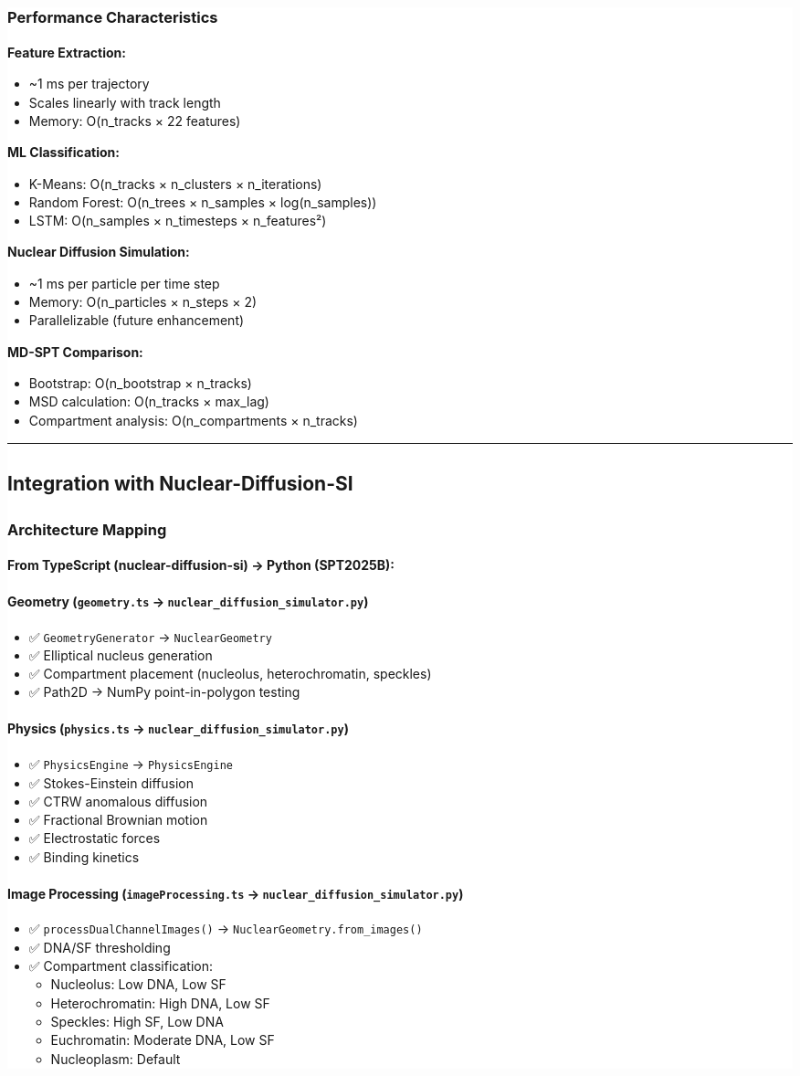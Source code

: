 ### Performance Characteristics

**Feature Extraction:**
- ~1 ms per trajectory
- Scales linearly with track length
- Memory: O(n_tracks × 22 features)

**ML Classification:**
- K-Means: O(n_tracks × n_clusters × n_iterations)
- Random Forest: O(n_trees × n_samples × log(n_samples))
- LSTM: O(n_samples × n_timesteps × n_features²)

**Nuclear Diffusion Simulation:**
- ~1 ms per particle per time step
- Memory: O(n_particles × n_steps × 2)
- Parallelizable (future enhancement)

**MD-SPT Comparison:**
- Bootstrap: O(n_bootstrap × n_tracks)
- MSD calculation: O(n_tracks × max_lag)
- Compartment analysis: O(n_compartments × n_tracks)

---

## Integration with Nuclear-Diffusion-SI

### Architecture Mapping

**From TypeScript (nuclear-diffusion-si) → Python (SPT2025B):**

#### Geometry (`geometry.ts` → `nuclear_diffusion_simulator.py`)
- ✅ `GeometryGenerator` → `NuclearGeometry`
- ✅ Elliptical nucleus generation
- ✅ Compartment placement (nucleolus, heterochromatin, speckles)
- ✅ Path2D → NumPy point-in-polygon testing

#### Physics (`physics.ts` → `nuclear_diffusion_simulator.py`)
- ✅ `PhysicsEngine` → `PhysicsEngine`
- ✅ Stokes-Einstein diffusion
- ✅ CTRW anomalous diffusion
- ✅ Fractional Brownian motion
- ✅ Electrostatic forces
- ✅ Binding kinetics

#### Image Processing (`imageProcessing.ts` → `nuclear_diffusion_simulator.py`)
- ✅ `processDualChannelImages()` → `NuclearGeometry.from_images()`
- ✅ DNA/SF thresholding
- ✅ Compartment classification:
  - Nucleolus: Low DNA, Low SF
  - Heterochromatin: High DNA, Low SF
  - Speckles: High SF, Low DNA
  - Euchromatin: Moderate DNA, Low SF
  - Nucleoplasm: Default
